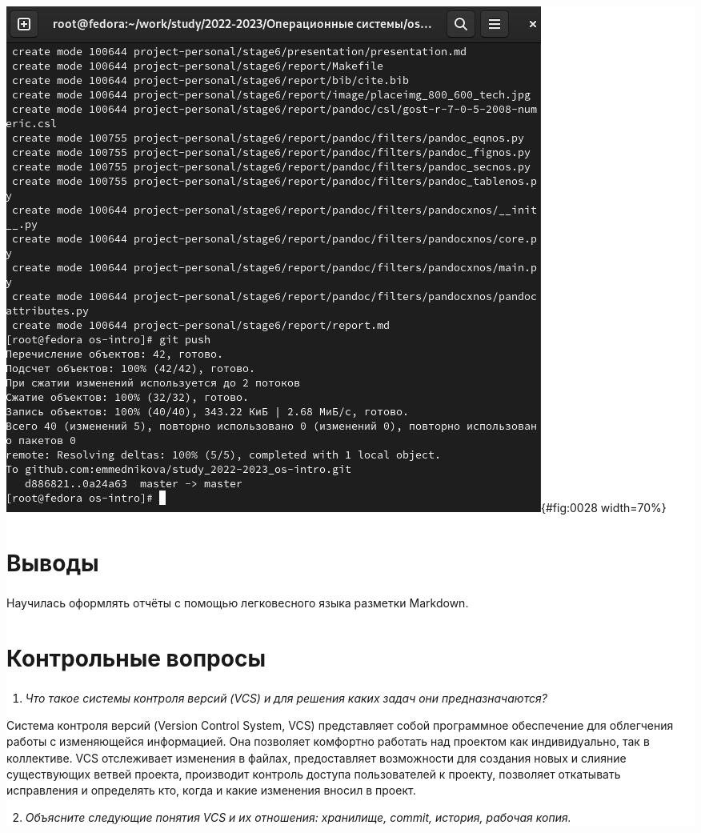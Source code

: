 ![Файлы отправлены](image/снимок25.jpg){#fig:0028 width=70%} 


# Выводы

Научилась оформлять отчёты с помощью легковесного языка разметки Markdown.

# Контрольные вопросы 

1. *Что такое системы контроля версий (VCS) и для решения каких задач они предназначаются?*

Cистема контроля версий (Version Control System, VCS) представляет собой программное обеспечение для облегчения работы с изменяющейся информацией. Она позволяет комфортно работать над проектом как индивидуально, так в коллективе. VCS отслеживает изменения в файлах, предоставляет возможности для создания новых и слияние существующих ветвей проекта, производит контроль доступа пользователей к проекту, позволяет откатывать исправления и определять кто, когда и какие изменения вносил в проект.

2.  *Объясните следующие понятия VCS и их отношения: хранилище, commit, история, рабочая копия.*
